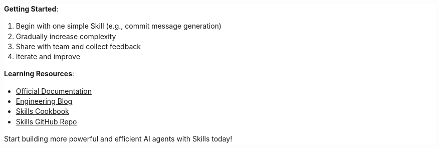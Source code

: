 **Getting Started**:
1. Begin with one simple Skill (e.g., commit message generation)
2. Gradually increase complexity
3. Share with team and collect feedback
4. Iterate and improve

**Learning Resources**:
- [Official Documentation](https://docs.claude.com/en/docs/claude-code/skills)
- [Engineering Blog](https://www.anthropic.com/engineering/equipping-agents-for-the-real-world-with-agent-skills)
- [Skills Cookbook](https://github.com/anthropics/claude-cookbooks/tree/main/skills)
- [Skills GitHub Repo](https://github.com/anthropics/skills)

Start building more powerful and efficient AI agents with Skills today!
